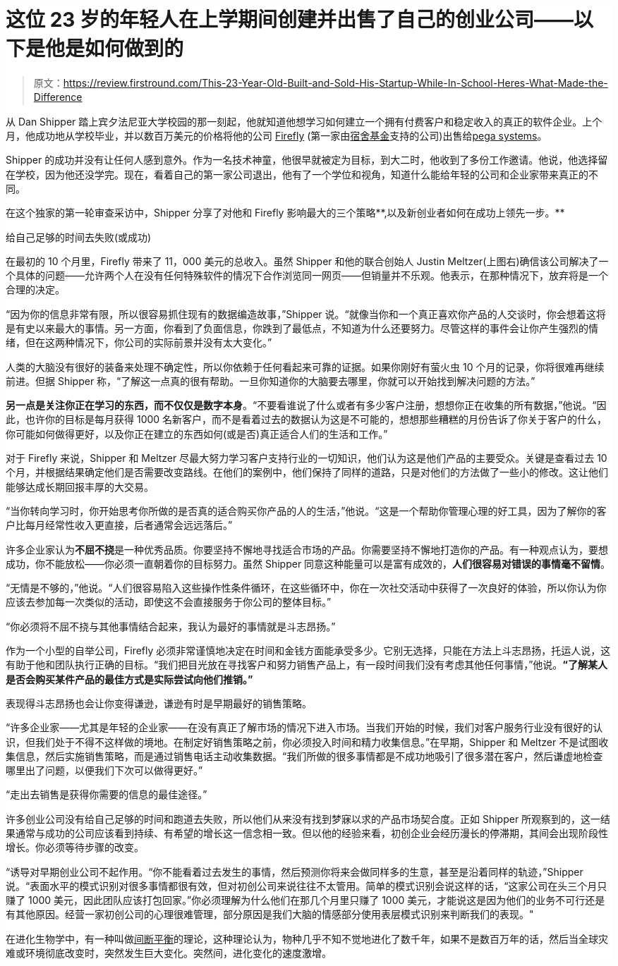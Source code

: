 # 这位 23 岁的年轻人在上学期间创建并出售了自己的创业公司——以下是他是如何做到的

> 原文：<https://review.firstround.com/This-23-Year-Old-Built-and-Sold-His-Startup-While-In-School-Heres-What-Made-the-Difference>

从 Dan Shipper 踏上宾夕法尼亚大学校园的那一刻起，他就知道他想学习如何建立一个拥有付费客户和稳定收入的真正的软件企业。上个月，他成功地从学校毕业，并以数百万美元的价格将他的公司 [Firefly](http://usefirefly.com/ "null") (第一家由[宿舍基金](http://www.dormroomfund.com/ "null")支持的公司)出售给[pega systems](http://redeye.firstround.com/2014/06/graduationday.html "null")。

Shipper 的成功并没有让任何人感到意外。作为一名技术神童，他很早就被定为目标，到大二时，他收到了多份工作邀请。他说，他选择留在学校，因为他还没学完。现在，看着自己的第一家公司退出，他有了一个学位和视角，知道什么能给年轻的公司和企业家带来真正的不同。

在这个独家的第一轮审查采访中，Shipper 分享了对他和 Firefly 影响最大的三个策略**,以及新创业者如何在成功上领先一步。**

给自己足够的时间去失败(或成功)

在最初的 10 个月里，Firefly 带来了 11，000 美元的总收入。虽然 Shipper 和他的联合创始人 Justin Meltzer(上图右)确信该公司解决了一个具体的问题——允许两个人在没有任何特殊软件的情况下合作浏览同一网页——但销量并不乐观。他表示，在那种情况下，放弃将是一个合理的决定。

“因为你的信息非常有限，所以很容易抓住现有的数据编造故事，”Shipper 说。“就像当你和一个真正喜欢你产品的人交谈时，你会想着这将是有史以来最大的事情。另一方面，你看到了负面信息，你跌到了最低点，不知道为什么还要努力。尽管这样的事件会让你产生强烈的情绪，但在这两种情况下，你公司的实际前景并没有太大变化。”

人类的大脑没有很好的装备来处理不确定性，所以你依赖于任何看起来可靠的证据。如果你刚好有萤火虫 10 个月的记录，你将很难再继续前进。但据 Shipper 称，“了解这一点真的很有帮助。一旦你知道你的大脑要去哪里，你就可以开始找到解决问题的方法。”

**另一点是关注你正在学习的东西，而不仅仅是数字本身**。“不要看谁说了什么或者有多少客户注册，想想你正在收集的所有数据，”他说。“因此，也许你的目标是每月获得 1000 名新客户，而不是看着过去的数据认为这是不可能的，想想那些糟糕的月份告诉了你关于客户的什么，你可能如何做得更好，以及你正在建立的东西如何(或是否)真正适合人们的生活和工作。”

对于 Firefly 来说，Shipper 和 Meltzer 尽最大努力学习客户支持行业的一切知识，他们认为这是他们产品的主要受众。关键是查看过去 10 个月，并根据结果确定他们是否需要改变路线。在他们的案例中，他们保持了同样的道路，只是对他们的方法做了一些小的修改。这让他们能够达成长期回报丰厚的大交易。

“当你转向学习时，你开始思考你所做的是否真的适合购买你产品的人的生活，”他说。“这是一个帮助你管理心理的好工具，因为了解你的客户比每月经常性收入更直接，后者通常会远远落后。”

许多企业家认为**不屈不挠**是一种优秀品质。你要坚持不懈地寻找适合市场的产品。你需要坚持不懈地打造你的产品。有一种观点认为，要想成功，你不能放松——你必须一直朝着你的目标努力。虽然 Shipper 同意这种能量可以是富有成效的，**人们很容易对错误的事情毫不留情**。

“无情是不够的，”他说。“人们很容易陷入这些操作性条件循环，在这些循环中，你在一次社交活动中获得了一次良好的体验，所以你认为你应该去参加每一次类似的活动，即使这不会直接服务于你公司的整体目标。”

“你必须将不屈不挠与其他事情结合起来，我认为最好的事情就是斗志昂扬。”

作为一个小型的自举公司，Firefly 必须非常谨慎地决定在时间和金钱方面能承受多少。它别无选择，只能在方法上斗志昂扬，托运人说，这有助于他和团队执行正确的目标。“我们把目光放在寻找客户和努力销售产品上，有一段时间我们没有考虑其他任何事情，”他说。**“了解某人是否会购买某件产品的最佳方式是实际尝试向他们推销。”**

表现得斗志昂扬也会让你变得谦逊，谦逊有时是早期最好的销售策略。

“许多企业家——尤其是年轻的企业家——在没有真正了解市场的情况下进入市场。当我们开始的时候，我们对客户服务行业没有很好的认识，但我们处于不得不这样做的境地。在制定好销售策略之前，你必须投入时间和精力收集信息。”在早期，Shipper 和 Meltzer 不是试图收集信息，然后实施销售策略，而是通过销售电话主动收集数据。“我们所做的很多事情都是不成功地吸引了很多潜在客户，然后谦虚地检查哪里出了问题，以便我们下次可以做得更好。”

“走出去销售是获得你需要的信息的最佳途径。”

许多创业公司没有给自己足够的时间和跑道去失败，所以他们从来没有找到梦寐以求的产品市场契合度。正如 Shipper 所观察到的，这一结果通常与成功的公司应该看到持续、有希望的增长这一信念相一致。但以他的经验来看，初创企业会经历漫长的停滞期，其间会出现阶段性增长。你必须等待步骤的改变。

“诱导对早期创业公司不起作用。“你不能看着过去发生的事情，然后预测你将来会做同样多的生意，甚至是沿着同样的轨迹，”Shipper 说。“表面水平的模式识别对很多事情都很有效，但对初创公司来说往往不太管用。简单的模式识别会说这样的话，“这家公司在头三个月只赚了 1000 美元，因此团队应该打包回家。”你必须理解为什么他们在那几个月里只赚了 1000 美元，才能说这是因为他们的业务不可行还是有其他原因。经营一家初创公司的心理很难管理，部分原因是我们大脑的情感部分使用表层模式识别来判断我们的表现。"

在进化生物学中，有一种叫做[间断平衡](http://en.wikipedia.org/wiki/Punctuated_equilibrium "null")的理论，这种理论认为，物种几乎不知不觉地进化了数千年，如果不是数百万年的话，然后当全球灾难或环境彻底改变时，突然发生巨大变化。突然间，进化变化的速度激增。

